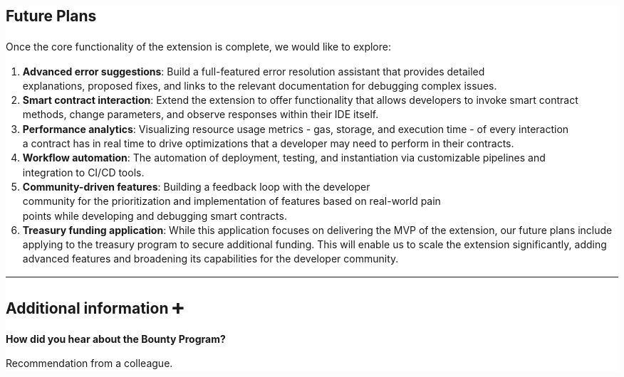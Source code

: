 
## Future Plans

Once the core functionality of the extension is complete, we would like to explore:

1. **Advanced error suggestions**: Build a full-featured error resolution assistant that provides detailed explanations, proposed fixes, and links to the relevant documentation for debugging complex issues.
2. **Smart contract interaction**: Extend the extension to offer functionality that allows developers to invoke smart contract methods, change parameters, and observe responses within their IDE itself.
3. **Performance analytics**: Visualizing resource usage metrics - gas, storage, and execution time - of every interaction a contract has in real time to drive optimizations that a developer may need to perform in their contracts.
4. **Workflow automation**: The automation of deployment, testing, and instantiation via customizable pipelines and integration to CI/CD tools.
5. **Community-driven features**: Building a feedback loop with the developer community for the prioritization and implementation of features based on real-world pain points while developing and debugging smart contracts.
6. **Treasury funding application**: While this application focuses on delivering the MVP of the extension, our future plans include applying to the treasury program to secure additional funding. This will enable us to scale the extension significantly, adding advanced features and broadening its capabilities for the developer community.

---

## Additional information :heavy_plus_sign:

**How did you hear about the Bounty Program?**

Recommendation from a colleague.
